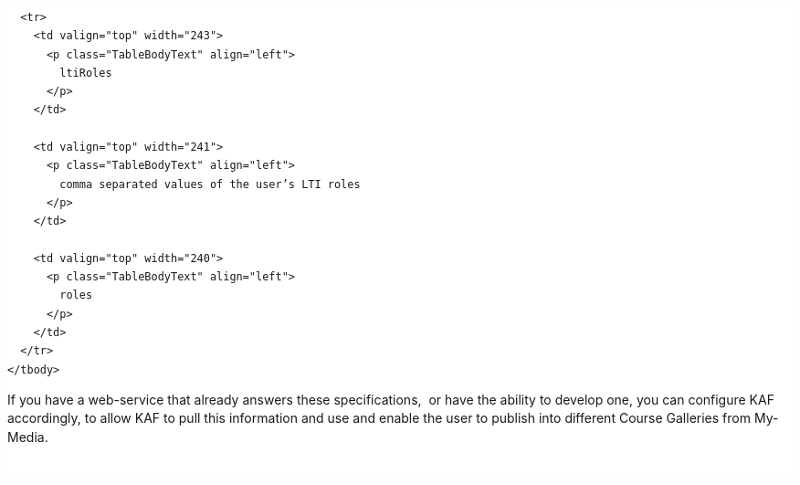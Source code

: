       <tr>
        <td valign="top" width="243">
          <p class="TableBodyText" align="left">
            ltiRoles
          </p>
        </td>
        
        <td valign="top" width="241">
          <p class="TableBodyText" align="left">
            comma separated values of the user’s LTI roles
          </p>
        </td>
        
        <td valign="top" width="240">
          <p class="TableBodyText" align="left">
            roles
          </p>
        </td>
      </tr>
    </tbody>
  </table>
  
  <p>
    If you have a web-service that already answers these specifications,  or have the ability to develop one, you can configure KAF accordingly, to allow KAF to pull this information and use and enable the user to publish into different Course Galleries from My-Media.
  </p>
  
  <p>
     
  </p>